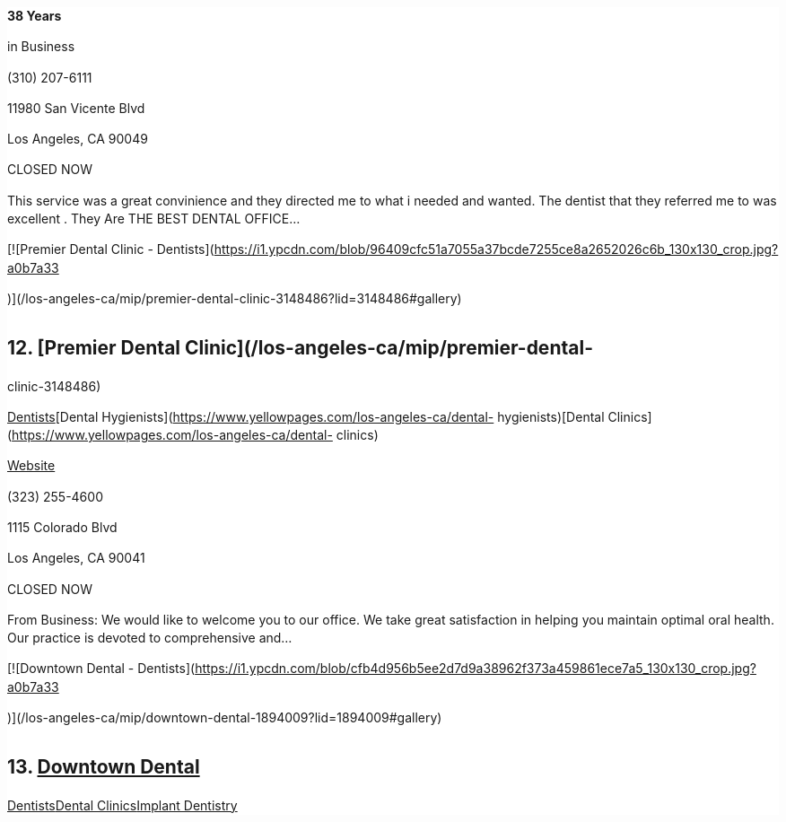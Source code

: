 **38 Years**

in Business

(310) 207-6111

11980 San Vicente Blvd

Los Angeles, CA 90049

CLOSED NOW

This service was a great convinience and they directed me to what i needed and
wanted. The dentist that they referred me to was excellent . They Are THE BEST
DENTAL OFFICE…

[![Premier Dental Clinic -
Dentists](https://i1.ypcdn.com/blob/96409cfc51a7055a37bcde7255ce8a2652026c6b_130x130_crop.jpg?a0b7a33

)](/los-angeles-ca/mip/premier-dental-clinic-3148486?lid=3148486#gallery)

## 12\. [Premier Dental Clinic](/los-angeles-ca/mip/premier-dental-
clinic-3148486)

[Dentists](https://www.yellowpages.com/los-angeles-ca/dentists)[Dental
Hygienists](https://www.yellowpages.com/los-angeles-ca/dental-
hygienists)[Dental Clinics](https://www.yellowpages.com/los-angeles-ca/dental-
clinics)

[Website](http://www.thepremierdental.com)

(323) 255-4600

1115 Colorado Blvd

Los Angeles, CA 90041

CLOSED NOW

From Business: We would like to welcome you to our office. We take great
satisfaction in helping you maintain optimal oral health. Our practice is
devoted to comprehensive and…

[![Downtown Dental -
Dentists](https://i1.ypcdn.com/blob/cfb4d956b5ee2d7d9a38962f373a459861ece7a5_130x130_crop.jpg?a0b7a33

)](/los-angeles-ca/mip/downtown-dental-1894009?lid=1894009#gallery)

## 13\. [Downtown Dental](/los-angeles-ca/mip/downtown-dental-1894009)

[Dentists](https://www.yellowpages.com/los-angeles-ca/dentists)[Dental
Clinics](https://www.yellowpages.com/los-angeles-ca/dental-clinics)[Implant
Dentistry](https://www.yellowpages.com/los-angeles-ca/implant-dentistry)
